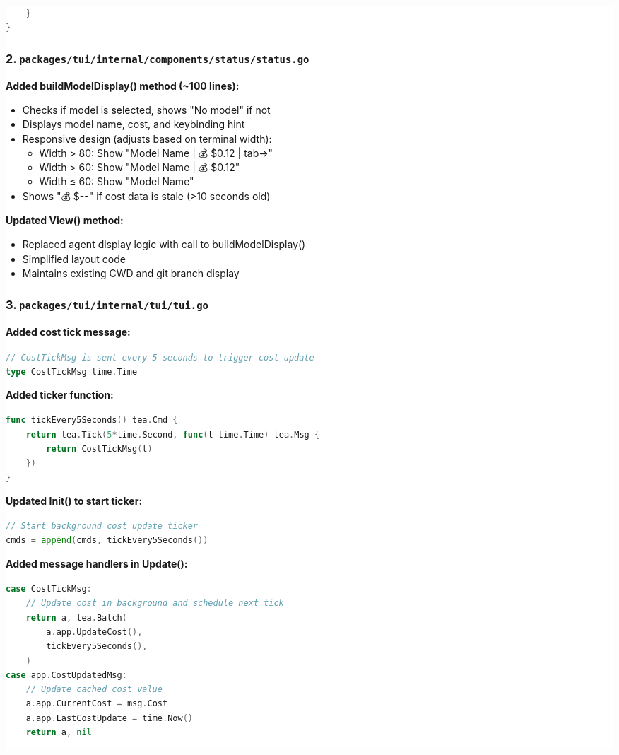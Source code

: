 ```go
    }
}
```

### 2. `packages/tui/internal/components/status/status.go`

**Added buildModelDisplay() method (~100 lines):**
- Checks if model is selected, shows "No model" if not
- Displays model name, cost, and keybinding hint
- Responsive design (adjusts based on terminal width):
  - Width > 80: Show "Model Name | 💰 $0.12 | tab→"
  - Width > 60: Show "Model Name | 💰 $0.12"
  - Width ≤ 60: Show "Model Name"
- Shows "💰 $--" if cost data is stale (>10 seconds old)

**Updated View() method:**
- Replaced agent display logic with call to buildModelDisplay()
- Simplified layout code
- Maintains existing CWD and git branch display

### 3. `packages/tui/internal/tui/tui.go`

**Added cost tick message:**
```go
// CostTickMsg is sent every 5 seconds to trigger cost update
type CostTickMsg time.Time
```

**Added ticker function:**
```go
func tickEvery5Seconds() tea.Cmd {
    return tea.Tick(5*time.Second, func(t time.Time) tea.Msg {
        return CostTickMsg(t)
    })
}
```

**Updated Init() to start ticker:**
```go
// Start background cost update ticker
cmds = append(cmds, tickEvery5Seconds())
```

**Added message handlers in Update():**
```go
case CostTickMsg:
    // Update cost in background and schedule next tick
    return a, tea.Batch(
        a.app.UpdateCost(),
        tickEvery5Seconds(),
    )
case app.CostUpdatedMsg:
    // Update cached cost value
    a.app.CurrentCost = msg.Cost
    a.app.LastCostUpdate = time.Now()
    return a, nil
```

---
